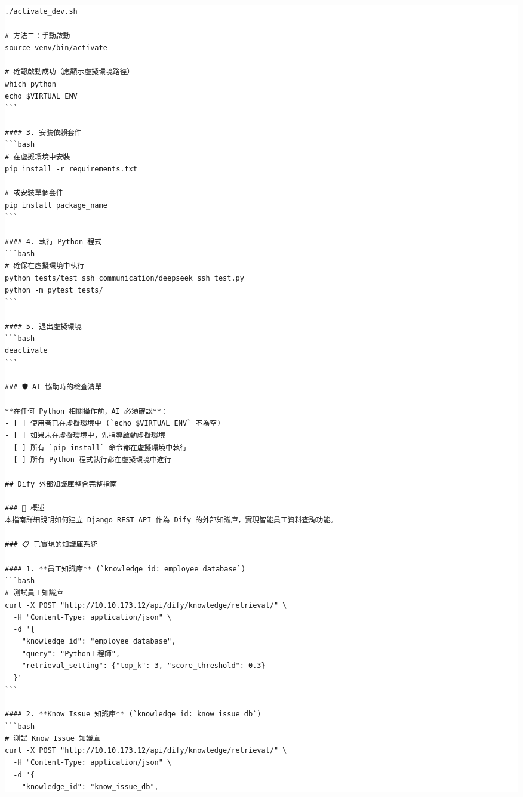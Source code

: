 `````chatmode
./activate_dev.sh

# 方法二：手動啟動
source venv/bin/activate

# 確認啟動成功（應顯示虛擬環境路徑）
which python
echo $VIRTUAL_ENV
```

#### 3. 安裝依賴套件
```bash
# 在虛擬環境中安裝
pip install -r requirements.txt

# 或安裝單個套件
pip install package_name
```

#### 4. 執行 Python 程式
```bash
# 確保在虛擬環境中執行
python tests/test_ssh_communication/deepseek_ssh_test.py
python -m pytest tests/
```

#### 5. 退出虛擬環境
```bash
deactivate
```

### 🛡️ AI 協助時的檢查清單

**在任何 Python 相關操作前，AI 必須確認**：
- [ ] 使用者已在虛擬環境中 (`echo $VIRTUAL_ENV` 不為空)
- [ ] 如果未在虛擬環境中，先指導啟動虛擬環境
- [ ] 所有 `pip install` 命令都在虛擬環境中執行
- [ ] 所有 Python 程式執行都在虛擬環境中進行

## Dify 外部知識庫整合完整指南

### 🎯 概述
本指南詳細說明如何建立 Django REST API 作為 Dify 的外部知識庫，實現智能員工資料查詢功能。

### 📋 已實現的知識庫系統

#### 1. **員工知識庫** (`knowledge_id: employee_database`)
```bash
# 測試員工知識庫
curl -X POST "http://10.10.173.12/api/dify/knowledge/retrieval/" \
  -H "Content-Type: application/json" \
  -d '{
    "knowledge_id": "employee_database",
    "query": "Python工程師",
    "retrieval_setting": {"top_k": 3, "score_threshold": 0.3}
  }'
```

#### 2. **Know Issue 知識庫** (`knowledge_id: know_issue_db`)
```bash
# 測試 Know Issue 知識庫
curl -X POST "http://10.10.173.12/api/dify/knowledge/retrieval/" \
  -H "Content-Type: application/json" \
  -d '{
    "knowledge_id": "know_issue_db", 
`````